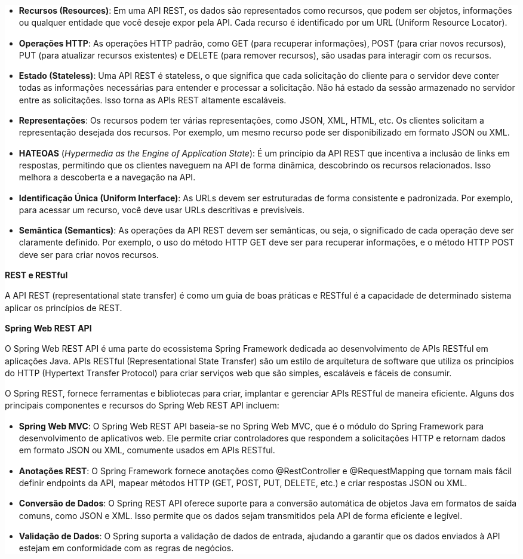 - **Recursos (Resources)**: Em uma API REST, os dados são representados como recursos, que podem ser objetos, informações ou qualquer entidade que você deseje expor pela API. Cada recurso é identificado por um URL (Uniform Resource Locator).

- **Operações HTTP**: As operações HTTP padrão, como GET (para recuperar informações), POST (para criar novos recursos), PUT (para atualizar recursos existentes) e DELETE (para remover recursos), são usadas para interagir com os recursos.

- **Estado (Stateless)**: Uma API REST é stateless, o que significa que cada solicitação do cliente para o servidor deve conter todas as informações necessárias para entender e processar a solicitação. Não há estado da sessão armazenado no servidor entre as solicitações. Isso torna as APIs REST altamente escaláveis.

- **Representações**: Os recursos podem ter várias representações, como JSON, XML, HTML, etc. Os clientes solicitam a representação desejada dos recursos. Por exemplo, um mesmo recurso pode ser disponibilizado em formato JSON ou XML.

- **HATEOAS** (*Hypermedia as the Engine of Application State*): É um princípio da API REST que incentiva a inclusão de links em respostas, permitindo que os clientes naveguem na API de forma dinâmica, descobrindo os recursos relacionados. Isso melhora a descoberta e a navegação na API.

- **Identificação Única (Uniform Interface)**: As URLs devem ser estruturadas de forma consistente e padronizada. Por exemplo, para acessar um recurso, você deve usar URLs descritivas e previsíveis.

- **Semântica (Semantics)**: As operações da API REST devem ser semânticas, ou seja, o significado de cada operação deve ser claramente definido. Por exemplo, o uso do método HTTP GET deve ser para recuperar informações, e o método HTTP POST deve ser para criar novos recursos.

**REST e RESTful**

A API REST (representational state transfer) é como um guia de boas práticas e  RESTful é a capacidade de determinado sistema aplicar os princípios de REST.

**Spring Web REST API**

O Spring Web REST API é uma parte do ecossistema Spring Framework dedicada ao desenvolvimento de APIs RESTful em aplicações Java. APIs RESTful (Representational State Transfer) são um estilo de arquitetura de software que utiliza os princípios do HTTP (Hypertext Transfer Protocol) para criar serviços web que são simples, escaláveis e fáceis de consumir.

O Spring REST, fornece ferramentas e bibliotecas para criar, implantar e gerenciar APIs RESTful de maneira eficiente. Alguns dos principais componentes e recursos do Spring Web REST API incluem:

- **Spring Web MVC**: O Spring Web REST API baseia-se no Spring Web MVC, que é o módulo do Spring Framework para desenvolvimento de aplicativos web. Ele permite criar controladores que respondem a solicitações HTTP e retornam dados em formato JSON ou XML, comumente usados em APIs RESTful.

- **Anotações REST**: O Spring Framework fornece anotações como @RestController e @RequestMapping que tornam mais fácil definir endpoints da API, mapear métodos HTTP (GET, POST, PUT, DELETE, etc.) e criar respostas JSON ou XML.

- **Conversão de Dados**: O Spring REST API oferece suporte para a conversão automática de objetos Java em formatos de saída comuns, como JSON e XML. Isso permite que os dados sejam transmitidos pela API de forma eficiente e legível.

- **Validação de Dados**: O Spring suporta a validação de dados de entrada, ajudando a garantir que os dados enviados à API estejam em conformidade com as regras de negócios.
